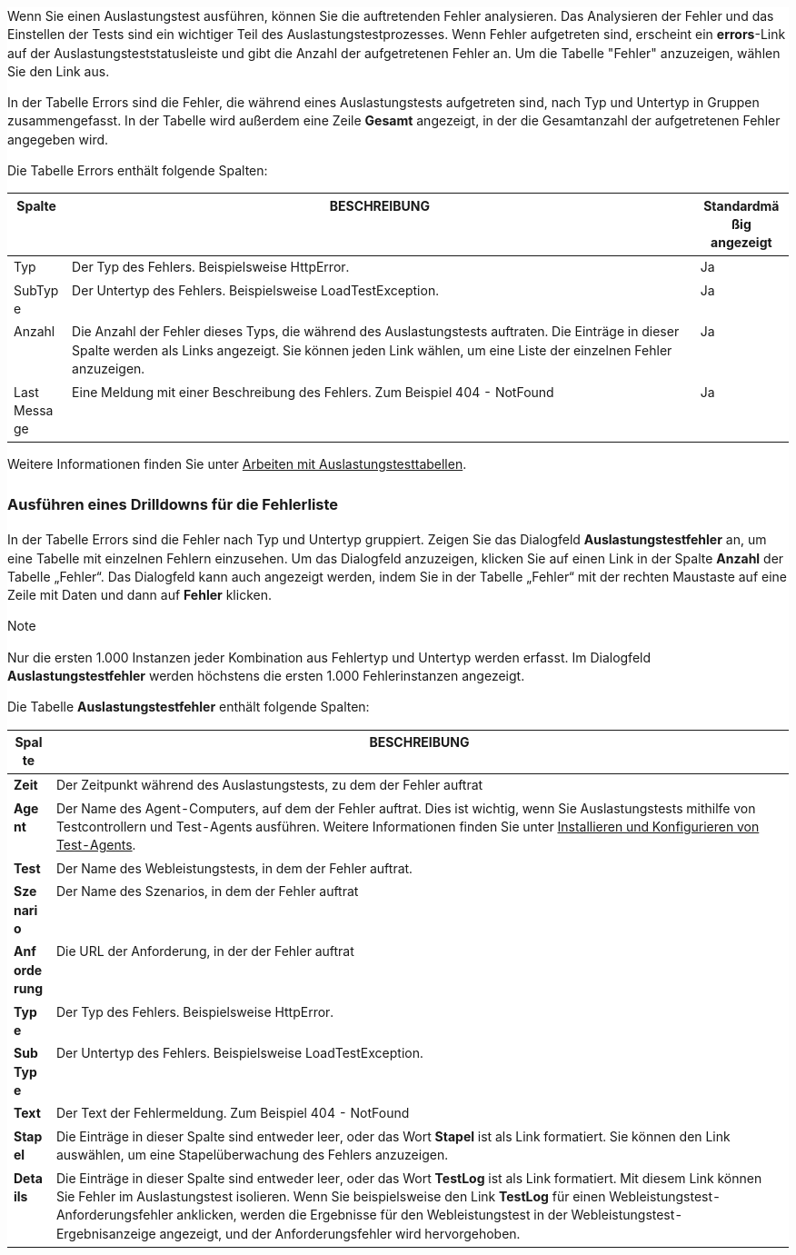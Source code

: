 Wenn Sie einen Auslastungstest ausführen, können Sie die auftretenden Fehler analysieren. Das Analysieren der Fehler und das Einstellen der Tests sind ein wichtiger Teil des Auslastungstestprozesses. Wenn Fehler aufgetreten sind, erscheint ein **errors**-Link auf der Auslastungsteststatusleiste und gibt die Anzahl der aufgetretenen Fehler an. Um die Tabelle "Fehler" anzuzeigen, wählen Sie den Link aus.

In der Tabelle Errors sind die Fehler, die während eines Auslastungstests aufgetreten sind, nach Typ und Untertyp in Gruppen zusammengefasst. In der Tabelle wird außerdem eine Zeile **Gesamt** angezeigt, in der die Gesamtanzahl der aufgetretenen Fehler angegeben wird.

Die Tabelle Errors enthält folgende Spalten:

|Spalte|BESCHREIBUNG|Standardmäßig angezeigt|
|-|-|-|
|Typ|Der Typ des Fehlers. Beispielsweise HttpError.|Ja|
|SubType|Der Untertyp des Fehlers. Beispielsweise LoadTestException.|Ja|
|Anzahl|Die Anzahl der Fehler dieses Typs, die während des Auslastungstests auftraten. Die Einträge in dieser Spalte werden als Links angezeigt. Sie können jeden Link wählen, um eine Liste der einzelnen Fehler anzuzeigen.|Ja|
|Last Message|Eine Meldung mit einer Beschreibung des Fehlers. Zum Beispiel 404 - NotFound|Ja|

Weitere Informationen finden Sie unter [Arbeiten mit Auslastungstesttabellen](../test/analyze-load-test-results-and-errors-in-the-tables-view.md).

### <a name="drill-down-to-the-error-list"></a>Ausführen eines Drilldowns für die Fehlerliste

In der Tabelle Errors sind die Fehler nach Typ und Untertyp gruppiert. Zeigen Sie das Dialogfeld **Auslastungstestfehler** an, um eine Tabelle mit einzelnen Fehlern einzusehen. Um das Dialogfeld anzuzeigen, klicken Sie auf einen Link in der Spalte **Anzahl** der Tabelle „Fehler“. Das Dialogfeld kann auch angezeigt werden, indem Sie in der Tabelle „Fehler“ mit der rechten Maustaste auf eine Zeile mit Daten und dann auf **Fehler** klicken.

> [!NOTE]
> Nur die ersten 1.000 Instanzen jeder Kombination aus Fehlertyp und Untertyp werden erfasst. Im Dialogfeld **Auslastungstestfehler** werden höchstens die ersten 1.000 Fehlerinstanzen angezeigt.

Die Tabelle **Auslastungstestfehler** enthält folgende Spalten:

|Spalte|BESCHREIBUNG|
|-|-|
|**Zeit**|Der Zeitpunkt während des Auslastungstests, zu dem der Fehler auftrat|
|**Agent**|Der Name des Agent-Computers, auf dem der Fehler auftrat. Dies ist wichtig, wenn Sie Auslastungstests mithilfe von Testcontrollern und Test-Agents ausführen. Weitere Informationen finden Sie unter [Installieren und Konfigurieren von Test-Agents](../test/lab-management/install-configure-test-agents.md).|
|**Test**|Der Name des Webleistungstests, in dem der Fehler auftrat.|
|**Szenario**|Der Name des Szenarios, in dem der Fehler auftrat|
|**Anforderung**|Die URL der Anforderung, in der der Fehler auftrat|
|**Type**|Der Typ des Fehlers. Beispielsweise HttpError.|
|**SubType**|Der Untertyp des Fehlers. Beispielsweise LoadTestException.|
|**Text**|Der Text der Fehlermeldung. Zum Beispiel 404 - NotFound|
|**Stapel**|Die Einträge in dieser Spalte sind entweder leer, oder das Wort **Stapel** ist als Link formatiert. Sie können den Link auswählen, um eine Stapelüberwachung des Fehlers anzuzeigen.|
|**Details**|Die Einträge in dieser Spalte sind entweder leer, oder das Wort **TestLog** ist als Link formatiert. Mit diesem Link können Sie Fehler im Auslastungstest isolieren. Wenn Sie beispielsweise den Link **TestLog** für einen Webleistungstest-Anforderungsfehler anklicken, werden die Ergebnisse für den Webleistungstest in der Webleistungstest-Ergebnisanzeige angezeigt, und der Anforderungsfehler wird hervorgehoben.|
